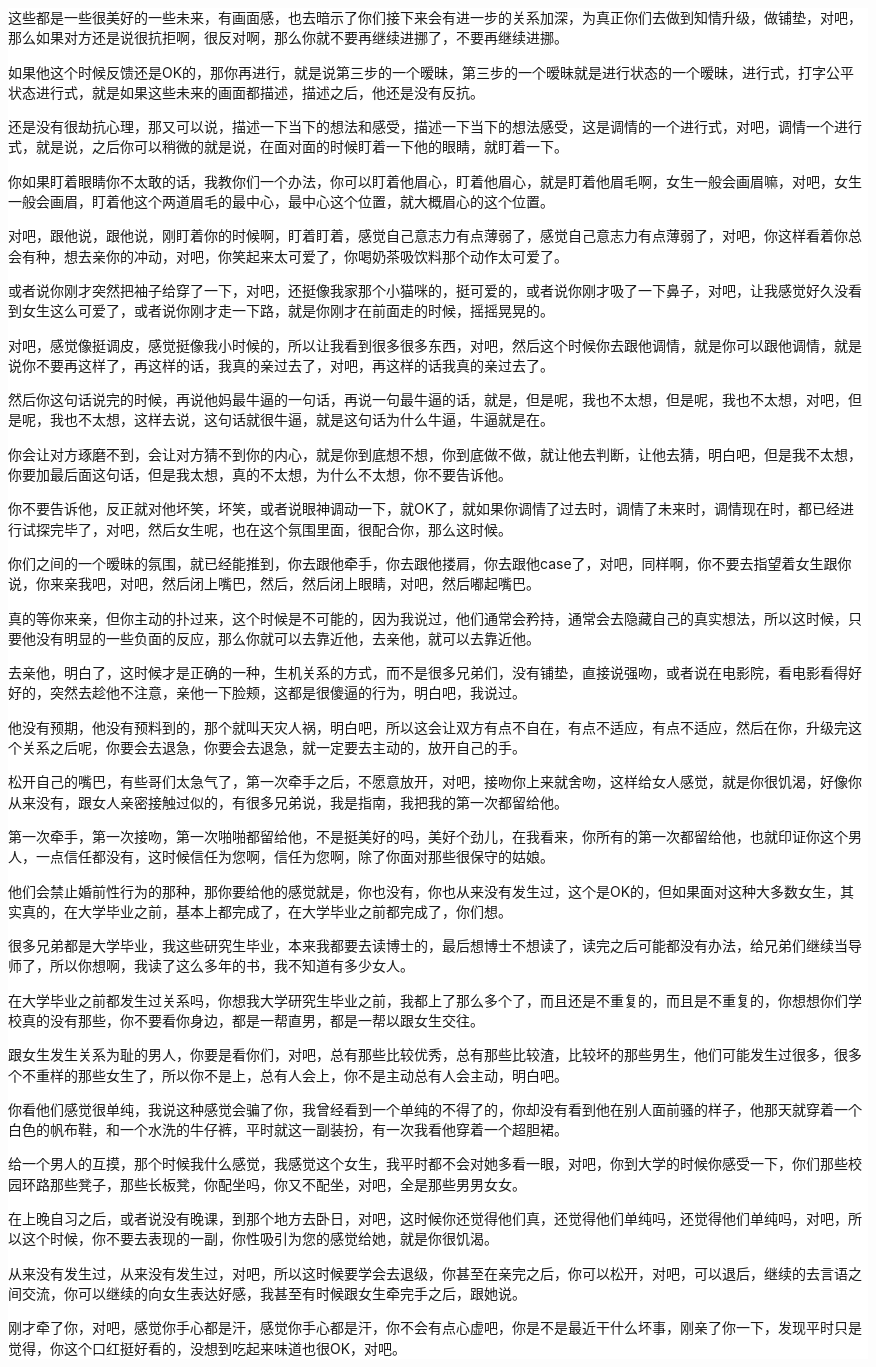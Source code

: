 这些都是一些很美好的一些未来，有画面感，也去暗示了你们接下来会有进一步的关系加深，为真正你们去做到知情升级，做铺垫，对吧，那么如果对方还是说很抗拒啊，很反对啊，那么你就不要再继续进挪了，不要再继续进挪。

如果他这个时候反馈还是OK的，那你再进行，就是说第三步的一个暧昧，第三步的一个暧昧就是进行状态的一个暧昧，进行式，打字公平状态进行式，就是如果这些未来的画面都描述，描述之后，他还是没有反抗。

还是没有很劫抗心理，那又可以说，描述一下当下的想法和感受，描述一下当下的想法感受，这是调情的一个进行式，对吧，调情一个进行式，就是说，之后你可以稍微的就是说，在面对面的时候盯着一下他的眼睛，就盯着一下。

你如果盯着眼睛你不太敢的话，我教你们一个办法，你可以盯着他眉心，盯着他眉心，就是盯着他眉毛啊，女生一般会画眉嘛，对吧，女生一般会画眉，盯着他这个两道眉毛的最中心，最中心这个位置，就大概眉心的这个位置。

对吧，跟他说，跟他说，刚盯着你的时候啊，盯着盯着，感觉自己意志力有点薄弱了，感觉自己意志力有点薄弱了，对吧，你这样看着你总会有种，想去亲你的冲动，对吧，你笑起来太可爱了，你喝奶茶吸饮料那个动作太可爱了。

或者说你刚才突然把袖子给穿了一下，对吧，还挺像我家那个小猫咪的，挺可爱的，或者说你刚才吸了一下鼻子，对吧，让我感觉好久没看到女生这么可爱了，或者说你刚才走一下路，就是你刚才在前面走的时候，摇摇晃晃的。

对吧，感觉像挺调皮，感觉挺像我小时候的，所以让我看到很多很多东西，对吧，然后这个时候你去跟他调情，就是你可以跟他调情，就是说你不要再这样了，再这样的话，我真的亲过去了，对吧，再这样的话我真的亲过去了。

然后你这句话说完的时候，再说他妈最牛逼的一句话，再说一句最牛逼的话，就是，但是呢，我也不太想，但是呢，我也不太想，对吧，但是呢，我也不太想，这样去说，这句话就很牛逼，就是这句话为什么牛逼，牛逼就是在。

你会让对方琢磨不到，会让对方猜不到你的内心，就是你到底想不想，你到底做不做，就让他去判断，让他去猜，明白吧，但是我不太想，你要加最后面这句话，但是我太想，真的不太想，为什么不太想，你不要告诉他。

你不要告诉他，反正就对他坏笑，坏笑，或者说眼神调动一下，就OK了，就如果你调情了过去时，调情了未来时，调情现在时，都已经进行试探完毕了，对吧，然后女生呢，也在这个氛围里面，很配合你，那么这时候。

你们之间的一个暧昧的氛围，就已经能推到，你去跟他牵手，你去跟他搂肩，你去跟他case了，对吧，同样啊，你不要去指望着女生跟你说，你来亲我吧，对吧，然后闭上嘴巴，然后，然后闭上眼睛，对吧，然后嘟起嘴巴。

真的等你来亲，但你主动的扑过来，这个时候是不可能的，因为我说过，他们通常会矜持，通常会去隐藏自己的真实想法，所以这时候，只要他没有明显的一些负面的反应，那么你就可以去靠近他，去亲他，就可以去靠近他。

去亲他，明白了，这时候才是正确的一种，生机关系的方式，而不是很多兄弟们，没有铺垫，直接说强吻，或者说在电影院，看电影看得好好的，突然去趁他不注意，亲他一下脸颊，这都是很傻逼的行为，明白吧，我说过。

他没有预期，他没有预料到的，那个就叫天灾人祸，明白吧，所以这会让双方有点不自在，有点不适应，有点不适应，然后在你，升级完这个关系之后呢，你要会去退急，你要会去退急，就一定要去主动的，放开自己的手。

松开自己的嘴巴，有些哥们太急气了，第一次牵手之后，不愿意放开，对吧，接吻你上来就舍吻，这样给女人感觉，就是你很饥渴，好像你从来没有，跟女人亲密接触过似的，有很多兄弟说，我是指南，我把我的第一次都留给他。

第一次牵手，第一次接吻，第一次啪啪都留给他，不是挺美好的吗，美好个劲儿，在我看来，你所有的第一次都留给他，也就印证你这个男人，一点信任都没有，这时候信任为您啊，信任为您啊，除了你面对那些很保守的姑娘。

他们会禁止婚前性行为的那种，那你要给他的感觉就是，你也没有，你也从来没有发生过，这个是OK的，但如果面对这种大多数女生，其实真的，在大学毕业之前，基本上都完成了，在大学毕业之前都完成了，你们想。

很多兄弟都是大学毕业，我这些研究生毕业，本来我都要去读博士的，最后想博士不想读了，读完之后可能都没有办法，给兄弟们继续当导师了，所以你想啊，我读了这么多年的书，我不知道有多少女人。

在大学毕业之前都发生过关系吗，你想我大学研究生毕业之前，我都上了那么多个了，而且还是不重复的，而且是不重复的，你想想你们学校真的没有那些，你不要看你身边，都是一帮直男，都是一帮以跟女生交往。

跟女生发生关系为耻的男人，你要是看你们，对吧，总有那些比较优秀，总有那些比较渣，比较坏的那些男生，他们可能发生过很多，很多个不重样的那些女生了，所以你不是上，总有人会上，你不是主动总有人会主动，明白吧。

你看他们感觉很单纯，我说这种感觉会骗了你，我曾经看到一个单纯的不得了的，你却没有看到他在别人面前骚的样子，他那天就穿着一个白色的帆布鞋，和一个水洗的牛仔裤，平时就这一副装扮，有一次我看他穿着一个超胆裙。

给一个男人的互摸，那个时候我什么感觉，我感觉这个女生，我平时都不会对她多看一眼，对吧，你到大学的时候你感受一下，你们那些校园环路那些凳子，那些长板凳，你配坐吗，你又不配坐，对吧，全是那些男男女女。

在上晚自习之后，或者说没有晚课，到那个地方去卧日，对吧，这时候你还觉得他们真，还觉得他们单纯吗，还觉得他们单纯吗，对吧，所以这个时候，你不要去表现的一副，你性吸引为您的感觉给她，就是你很饥渴。

从来没有发生过，从来没有发生过，对吧，所以这时候要学会去退级，你甚至在亲完之后，你可以松开，对吧，可以退后，继续的去言语之间交流，你可以继续的向女生表达好感，我甚至有时候跟女生牵完手之后，跟她说。

刚才牵了你，对吧，感觉你手心都是汗，感觉你手心都是汗，你不会有点心虚吧，你是不是最近干什么坏事，刚亲了你一下，发现平时只是觉得，你这个口红挺好看的，没想到吃起来味道也很OK，对吧。
